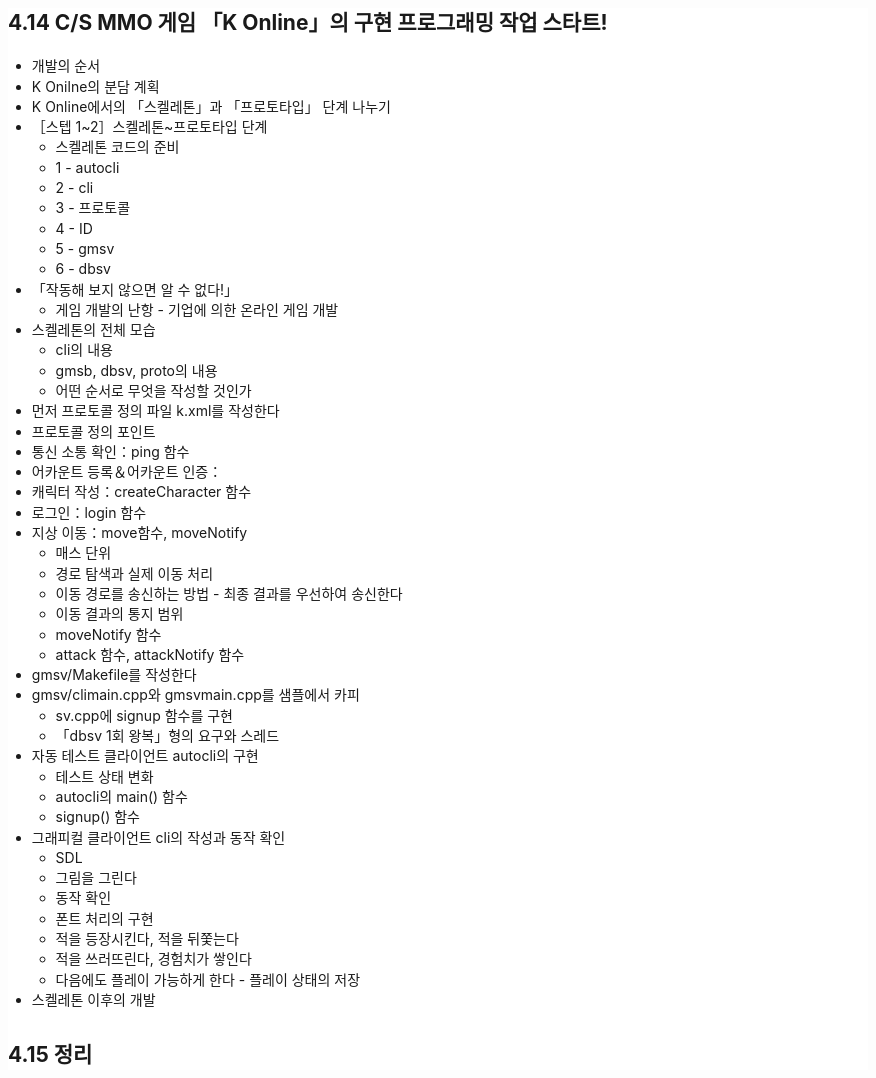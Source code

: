 ## 4.14 C/S MMO 게임 「K Online」의 구현 프로그래밍 작업 스타트!
* 개발의 순서
* K Onilne의 분담 계획
* K Online에서의 「스켈레톤」과 「프로토타입」 단계 나누기
* ［스텝 1~2］스켈레톤~프로토타입 단계
    * 스켈레톤 코드의 준비
    * 1 - autocli
    * 2 - cli
    * 3 - 프로토콜
    * 4 - ID
    * 5 - gmsv
    * 6 - dbsv
* 「작동해 보지 않으면 알 수 없다!」
    * 게임 개발의 난항 - 기업에 의한 온라인 게임 개발
* 스켈레톤의 전체 모습
    * cli의 내용
    * gmsb, dbsv, proto의 내용
    * 어떤 순서로 무엇을 작성할 것인가
* 먼저 프로토콜 정의 파일 k.xml를 작성한다
* 프로토콜 정의 포인트
* 통신 소통 확인：ping 함수
* 어카운트 등록＆어카운트 인증：
* 캐릭터 작성：createCharacter 함수
* 로그인：login 함수
* 지상 이동：move함수, moveNotify
    * 매스 단위
    * 경로 탐색과 실제 이동 처리
    * 이동 경로를 송신하는 방법 - 최종 결과를 우선하여 송신한다
    * 이동 결과의 통지 범위
    * moveNotify 함수
    * attack 함수, attackNotify 함수
* gmsv/Makefile를 작성한다
* gmsv/climain.cpp와 gmsvmain.cpp를 샘플에서 카피
    * sv.cpp에 signup 함수를 구현
    * 「dbsv 1회 왕복」형의 요구와 스레드
* 자동 테스트 클라이언트 autocli의 구현
    * 테스트 상태 변화
    * autocli의 main() 함수
    * signup() 함수
* 그래피컬 클라이언트 cli의 작성과 동작 확인
    * SDL
    * 그림을 그린다
    * 동작 확인
    * 폰트 처리의 구현
    * 적을 등장시킨다, 적을 뒤쫓는다
    * 적을 쓰러뜨린다, 경험치가 쌓인다
    * 다음에도 플레이 가능하게 한다 - 플레이 상태의 저장
* 스켈레톤 이후의 개발

## 4.15 정리
